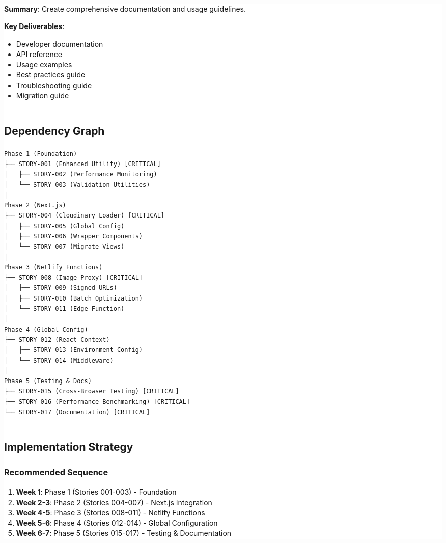 **Summary**: Create comprehensive documentation and usage guidelines.

**Key Deliverables**:
- Developer documentation
- API reference
- Usage examples
- Best practices guide
- Troubleshooting guide
- Migration guide

---

## Dependency Graph

```
Phase 1 (Foundation)
├── STORY-001 (Enhanced Utility) [CRITICAL]
│   ├── STORY-002 (Performance Monitoring)
│   └── STORY-003 (Validation Utilities)
│
Phase 2 (Next.js)
├── STORY-004 (Cloudinary Loader) [CRITICAL]
│   ├── STORY-005 (Global Config)
│   ├── STORY-006 (Wrapper Components)
│   └── STORY-007 (Migrate Views)
│
Phase 3 (Netlify Functions)
├── STORY-008 (Image Proxy) [CRITICAL]
│   ├── STORY-009 (Signed URLs)
│   ├── STORY-010 (Batch Optimization)
│   └── STORY-011 (Edge Function)
│
Phase 4 (Global Config)
├── STORY-012 (React Context)
│   ├── STORY-013 (Environment Config)
│   └── STORY-014 (Middleware)
│
Phase 5 (Testing & Docs)
├── STORY-015 (Cross-Browser Testing) [CRITICAL]
├── STORY-016 (Performance Benchmarking) [CRITICAL]
└── STORY-017 (Documentation) [CRITICAL]
```

---

## Implementation Strategy

### Recommended Sequence
1. **Week 1**: Phase 1 (Stories 001-003) - Foundation
2. **Week 2-3**: Phase 2 (Stories 004-007) - Next.js Integration
3. **Week 4-5**: Phase 3 (Stories 008-011) - Netlify Functions
4. **Week 5-6**: Phase 4 (Stories 012-014) - Global Configuration
5. **Week 6-7**: Phase 5 (Stories 015-017) - Testing & Documentation
